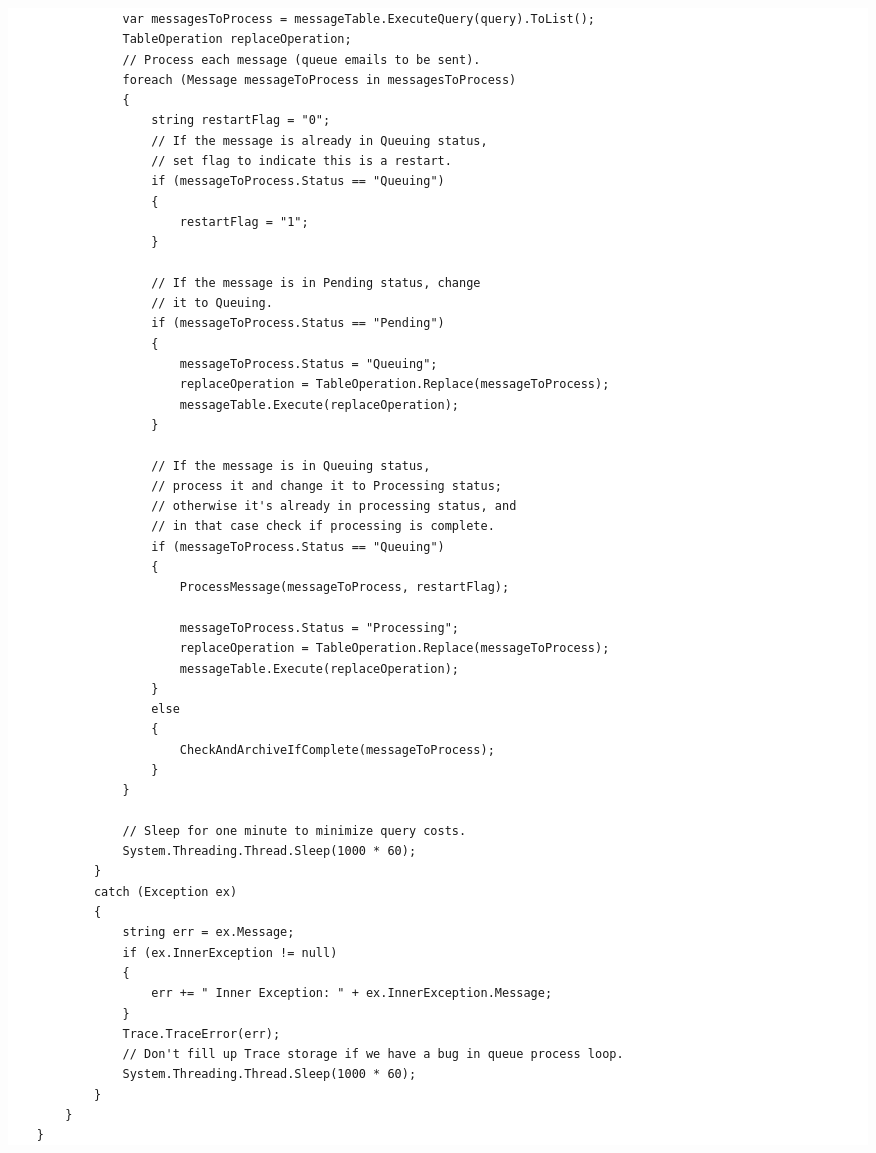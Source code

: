                     var messagesToProcess = messageTable.ExecuteQuery(query).ToList();
                    TableOperation replaceOperation;
                    // Process each message (queue emails to be sent).
                    foreach (Message messageToProcess in messagesToProcess)
                    {
                        string restartFlag = "0";
                        // If the message is already in Queuing status,
                        // set flag to indicate this is a restart.
                        if (messageToProcess.Status == "Queuing")
                        {
                            restartFlag = "1";
                        }

                        // If the message is in Pending status, change
                        // it to Queuing.
                        if (messageToProcess.Status == "Pending")
                        {
                            messageToProcess.Status = "Queuing";
                            replaceOperation = TableOperation.Replace(messageToProcess);
                            messageTable.Execute(replaceOperation);
                        }

                        // If the message is in Queuing status, 
                        // process it and change it to Processing status;
                        // otherwise it's already in processing status, and 
                        // in that case check if processing is complete.
                        if (messageToProcess.Status == "Queuing")
                        {
                            ProcessMessage(messageToProcess, restartFlag);

                            messageToProcess.Status = "Processing";
                            replaceOperation = TableOperation.Replace(messageToProcess);
                            messageTable.Execute(replaceOperation);
                        }
                        else
                        {
                            CheckAndArchiveIfComplete(messageToProcess);
                        }
                    }

                    // Sleep for one minute to minimize query costs. 
                    System.Threading.Thread.Sleep(1000 * 60);
                }
                catch (Exception ex)
                {
                    string err = ex.Message;
                    if (ex.InnerException != null)
                    {
                        err += " Inner Exception: " + ex.InnerException.Message;
                    }
                    Trace.TraceError(err);
                    // Don't fill up Trace storage if we have a bug in queue process loop.
                    System.Threading.Thread.Sleep(1000 * 60);
                }
            }
        }
